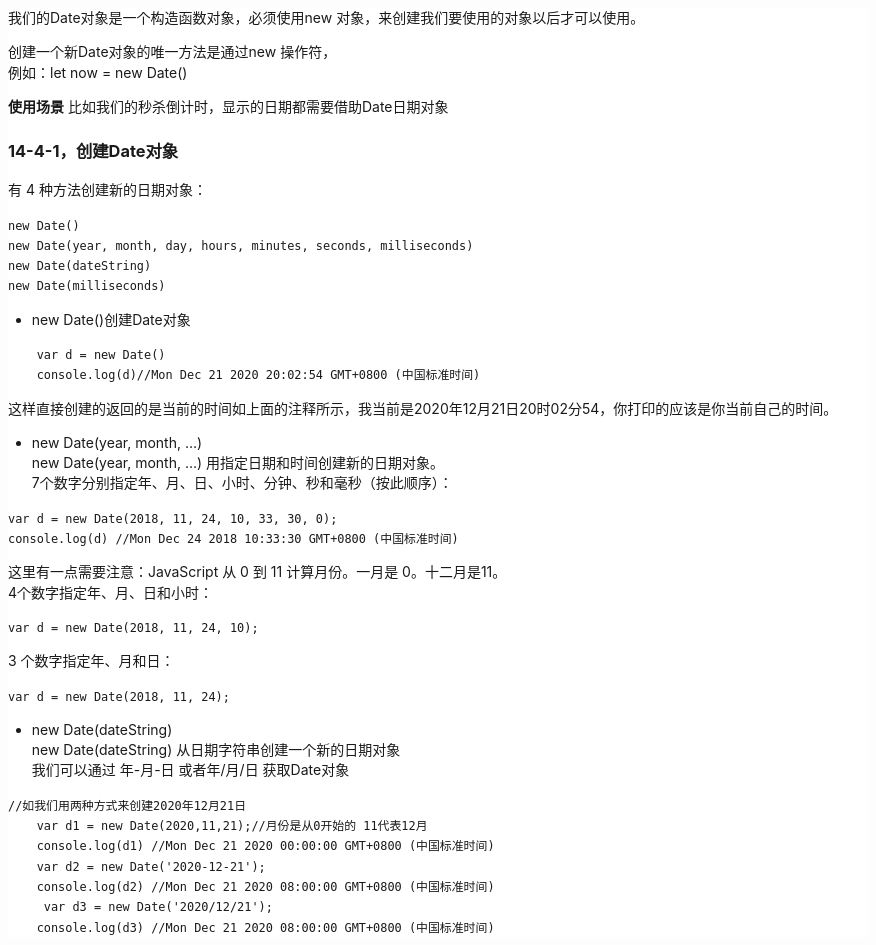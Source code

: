 我们的Date对象是一个构造函数对象，必须使用new 对象，来创建我们要使用的对象以后才可以使用。

创建一个新Date对象的唯一方法是通过new 操作符，  
例如：let now = new Date()

**使用场景** 比如我们的秒杀倒计时，显示的日期都需要借助Date日期对象

### 14-4-1，创建Date对象

有 4 种方法创建新的日期对象：

```
new Date()
new Date(year, month, day, hours, minutes, seconds, milliseconds)
new Date(dateString)
new Date(milliseconds)
```

-   new Date()创建Date对象

```
    var d = new Date()
    console.log(d)//Mon Dec 21 2020 20:02:54 GMT+0800 (中国标准时间)
```

这样直接创建的返回的是当前的时间如上面的注释所示，我当前是2020年12月21日20时02分54，你打印的应该是你当前自己的时间。

-   new Date(year, month, …)  
    new Date(year, month, …) 用指定日期和时间创建新的日期对象。  
    7个数字分别指定年、月、日、小时、分钟、秒和毫秒（按此顺序）：

```
var d = new Date(2018, 11, 24, 10, 33, 30, 0);
console.log(d) //Mon Dec 24 2018 10:33:30 GMT+0800 (中国标准时间)
```

这里有一点需要注意：JavaScript 从 0 到 11 计算月份。一月是 0。十二月是11。  
4个数字指定年、月、日和小时：

```
var d = new Date(2018, 11, 24, 10);
```

3 个数字指定年、月和日：

```
var d = new Date(2018, 11, 24);
```

-   new Date(dateString)  
    new Date(dateString) 从日期字符串创建一个新的日期对象  
    我们可以通过 年-月-日 或者年/月/日 获取Date对象

```
//如我们用两种方式来创建2020年12月21日
    var d1 = new Date(2020,11,21);//月份是从0开始的 11代表12月
    console.log(d1) //Mon Dec 21 2020 00:00:00 GMT+0800 (中国标准时间)
    var d2 = new Date('2020-12-21');
    console.log(d2) //Mon Dec 21 2020 08:00:00 GMT+0800 (中国标准时间)
     var d3 = new Date('2020/12/21');
    console.log(d3) //Mon Dec 21 2020 08:00:00 GMT+0800 (中国标准时间)
```
